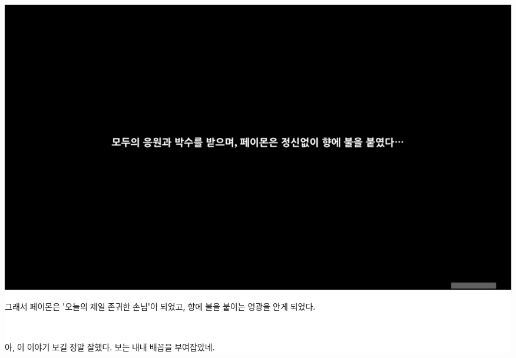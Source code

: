![](114.webp)

그래서 페이몬은 '오늘의 제일 존귀한 손님'이 되었고, 향에 불을 붙이는 영광을 안게 되었다.

&nbsp;

아, 이 이야기 보길 정말 잘했다. 보는 내내 배꼽을 부여잡았네.
